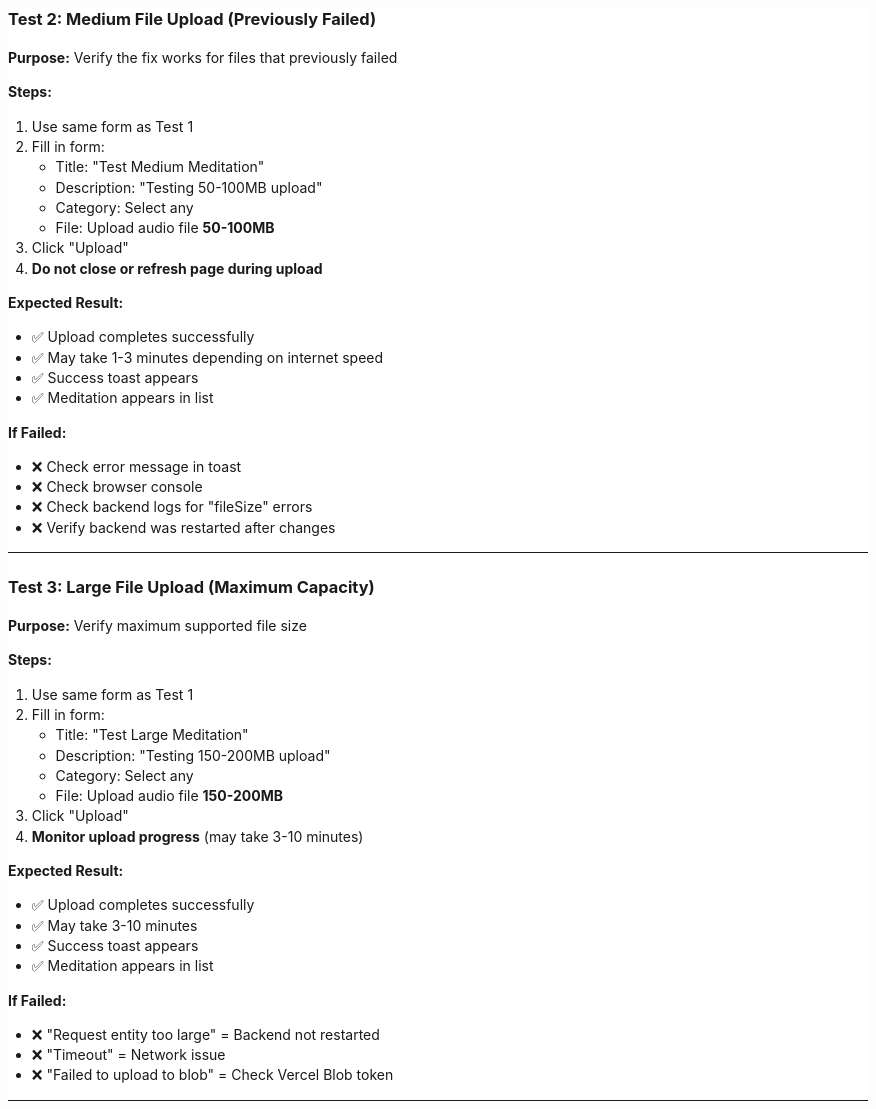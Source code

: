 
### Test 2: Medium File Upload (Previously Failed)
**Purpose:** Verify the fix works for files that previously failed

**Steps:**
1. Use same form as Test 1
2. Fill in form:
   - Title: "Test Medium Meditation"
   - Description: "Testing 50-100MB upload"
   - Category: Select any
   - File: Upload audio file **50-100MB**
3. Click "Upload"
4. **Do not close or refresh page during upload**

**Expected Result:**
- ✅ Upload completes successfully
- ✅ May take 1-3 minutes depending on internet speed
- ✅ Success toast appears
- ✅ Meditation appears in list

**If Failed:**
- ❌ Check error message in toast
- ❌ Check browser console
- ❌ Check backend logs for "fileSize" errors
- ❌ Verify backend was restarted after changes

---

### Test 3: Large File Upload (Maximum Capacity)
**Purpose:** Verify maximum supported file size

**Steps:**
1. Use same form as Test 1
2. Fill in form:
   - Title: "Test Large Meditation"
   - Description: "Testing 150-200MB upload"
   - Category: Select any
   - File: Upload audio file **150-200MB**
3. Click "Upload"
4. **Monitor upload progress** (may take 3-10 minutes)

**Expected Result:**
- ✅ Upload completes successfully
- ✅ May take 3-10 minutes
- ✅ Success toast appears
- ✅ Meditation appears in list

**If Failed:**
- ❌ "Request entity too large" = Backend not restarted
- ❌ "Timeout" = Network issue
- ❌ "Failed to upload to blob" = Check Vercel Blob token

---
